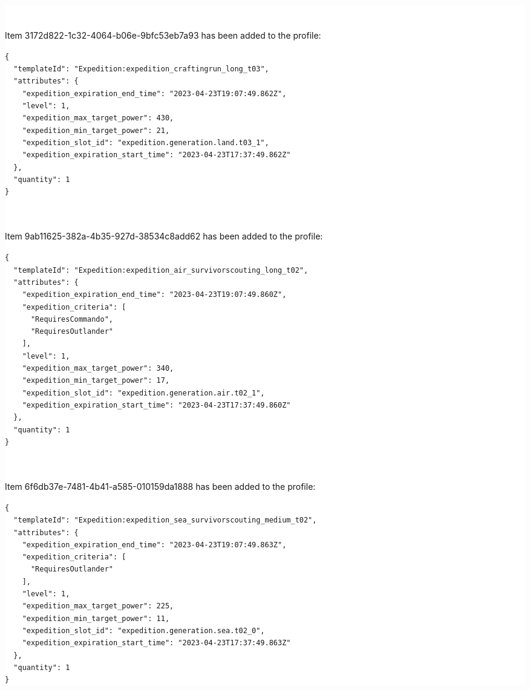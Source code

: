 <br><br>
Item 3172d822-1c32-4064-b06e-9bfc53eb7a93 has been added to the profile:

```
{
  "templateId": "Expedition:expedition_craftingrun_long_t03",
  "attributes": {
    "expedition_expiration_end_time": "2023-04-23T19:07:49.862Z",
    "level": 1,
    "expedition_max_target_power": 430,
    "expedition_min_target_power": 21,
    "expedition_slot_id": "expedition.generation.land.t03_1",
    "expedition_expiration_start_time": "2023-04-23T17:37:49.862Z"
  },
  "quantity": 1
}
```

<br><br>
Item 9ab11625-382a-4b35-927d-38534c8add62 has been added to the profile:

```
{
  "templateId": "Expedition:expedition_air_survivorscouting_long_t02",
  "attributes": {
    "expedition_expiration_end_time": "2023-04-23T19:07:49.860Z",
    "expedition_criteria": [
      "RequiresCommando",
      "RequiresOutlander"
    ],
    "level": 1,
    "expedition_max_target_power": 340,
    "expedition_min_target_power": 17,
    "expedition_slot_id": "expedition.generation.air.t02_1",
    "expedition_expiration_start_time": "2023-04-23T17:37:49.860Z"
  },
  "quantity": 1
}
```

<br><br>
Item 6f6db37e-7481-4b41-a585-010159da1888 has been added to the profile:

```
{
  "templateId": "Expedition:expedition_sea_survivorscouting_medium_t02",
  "attributes": {
    "expedition_expiration_end_time": "2023-04-23T19:07:49.863Z",
    "expedition_criteria": [
      "RequiresOutlander"
    ],
    "level": 1,
    "expedition_max_target_power": 225,
    "expedition_min_target_power": 11,
    "expedition_slot_id": "expedition.generation.sea.t02_0",
    "expedition_expiration_start_time": "2023-04-23T17:37:49.863Z"
  },
  "quantity": 1
}
```
